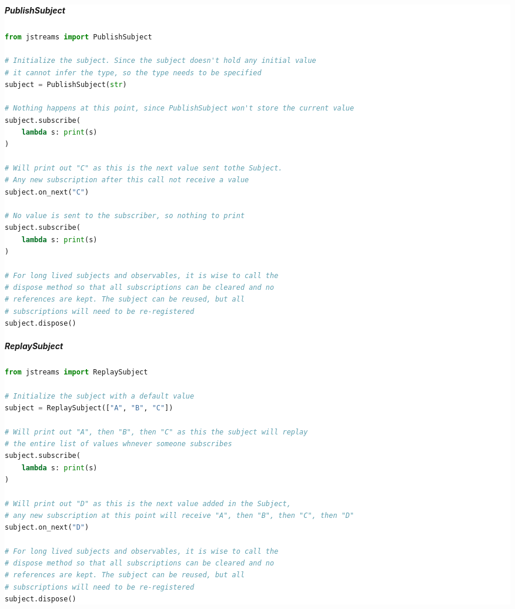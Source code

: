 ##### PublishSubject
```python
from jstreams import PublishSubject

# Initialize the subject. Since the subject doesn't hold any initial value
# it cannot infer the type, so the type needs to be specified
subject = PublishSubject(str)

# Nothing happens at this point, since PublishSubject won't store the current value
subject.subscribe(
    lambda s: print(s)
)

# Will print out "C" as this is the next value sent tothe Subject.
# Any new subscription after this call not receive a value
subject.on_next("C")

# No value is sent to the subscriber, so nothing to print
subject.subscribe(
    lambda s: print(s)
)

# For long lived subjects and observables, it is wise to call the
# dispose method so that all subscriptions can be cleared and no
# references are kept. The subject can be reused, but all 
# subscriptions will need to be re-registered
subject.dispose()
```

##### ReplaySubject
```python
from jstreams import ReplaySubject

# Initialize the subject with a default value
subject = ReplaySubject(["A", "B", "C"])

# Will print out "A", then "B", then "C" as this the subject will replay
# the entire list of values whnever someone subscribes
subject.subscribe(
    lambda s: print(s)
)

# Will print out "D" as this is the next value added in the Subject,
# any new subscription at this point will receive "A", then "B", then "C", then "D"
subject.on_next("D")

# For long lived subjects and observables, it is wise to call the
# dispose method so that all subscriptions can be cleared and no
# references are kept. The subject can be reused, but all 
# subscriptions will need to be re-registered
subject.dispose()
```
